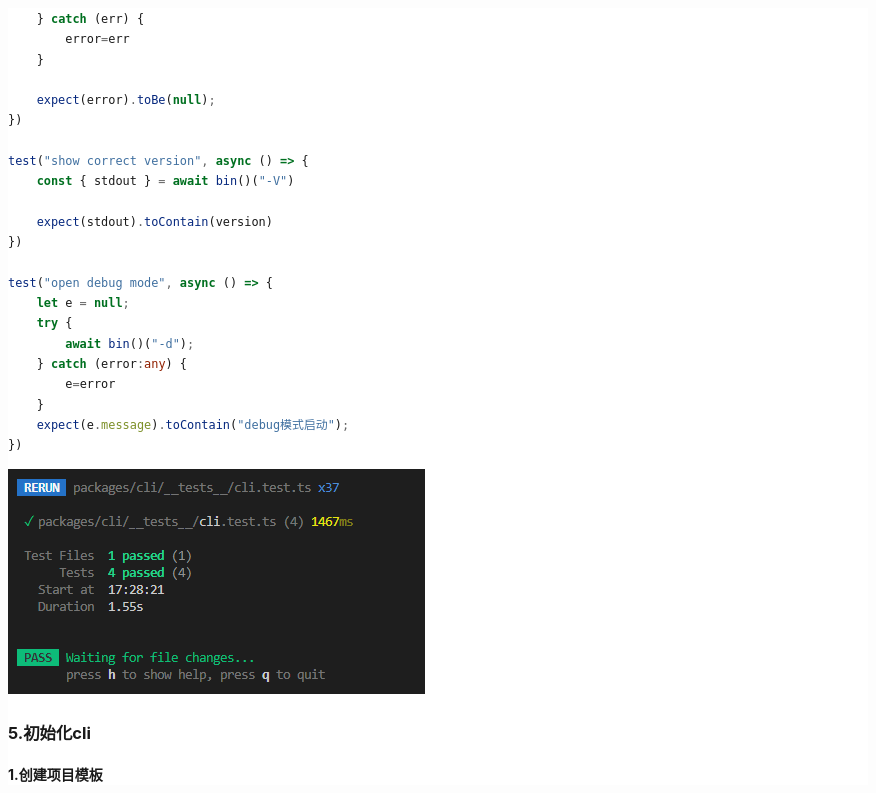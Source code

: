 ```typescript
    } catch (err) {
        error=err
    }

    expect(error).toBe(null);
})

test("show correct version", async () => {
    const { stdout } = await bin()("-V")
    
    expect(stdout).toContain(version)
})

test("open debug mode", async () => {
    let e = null;
    try {
        await bin()("-d");
    } catch (error:any) {
        e=error
    }
    expect(e.message).toContain("debug模式启动");
}) 
```

![image-20230624172937289](2023-06-17.assets/image-20230624172937289.png)



### 5.初始化cli

#### 1.创建项目模板
